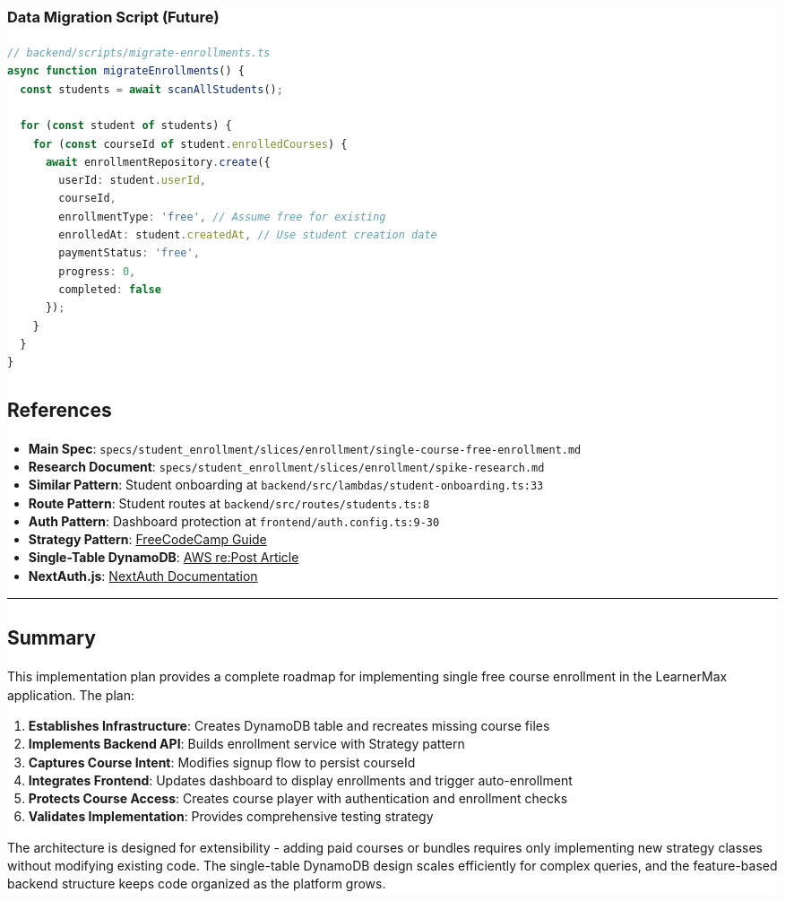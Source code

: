### Data Migration Script (Future)
```typescript
// backend/scripts/migrate-enrollments.ts
async function migrateEnrollments() {
  const students = await scanAllStudents();

  for (const student of students) {
    for (const courseId of student.enrolledCourses) {
      await enrollmentRepository.create({
        userId: student.userId,
        courseId,
        enrollmentType: 'free', // Assume free for existing
        enrolledAt: student.createdAt, // Use student creation date
        paymentStatus: 'free',
        progress: 0,
        completed: false
      });
    }
  }
}
```

## References

- **Main Spec**: `specs/student_enrollment/slices/enrollment/single-course-free-enrollment.md`
- **Research Document**: `specs/student_enrollment/slices/enrollment/spike-research.md`
- **Similar Pattern**: Student onboarding at `backend/src/lambdas/student-onboarding.ts:33`
- **Route Pattern**: Student routes at `backend/src/routes/students.ts:8`
- **Auth Pattern**: Dashboard protection at `frontend/auth.config.ts:9-30`
- **Strategy Pattern**: [FreeCodeCamp Guide](https://www.freecodecamp.org/news/a-beginners-guide-to-the-strategy-design-pattern/)
- **Single-Table DynamoDB**: [AWS re:Post Article](https://repost.aws/articles/ARs-sKseqITnWrHjMvYzLk7w)
- **NextAuth.js**: [NextAuth Documentation](https://next-auth.js.org/)

---

## Summary

This implementation plan provides a complete roadmap for implementing single free course enrollment in the LearnerMax application. The plan:

1. **Establishes Infrastructure**: Creates DynamoDB table and recreates missing course files
2. **Implements Backend API**: Builds enrollment service with Strategy pattern
3. **Captures Course Intent**: Modifies signup flow to persist courseId
4. **Integrates Frontend**: Updates dashboard to display enrollments and trigger auto-enrollment
5. **Protects Course Access**: Creates course player with authentication and enrollment checks
6. **Validates Implementation**: Provides comprehensive testing strategy

The architecture is designed for extensibility - adding paid courses or bundles requires only implementing new strategy classes without modifying existing code. The single-table DynamoDB design scales efficiently for complex queries, and the feature-based backend structure keeps code organized as the platform grows.